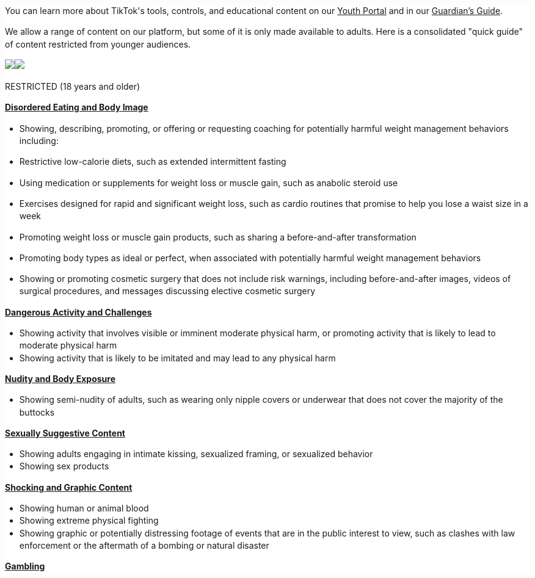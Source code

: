 You can learn more about TikTok's tools, controls, and educational content on our [Youth Portal](https://www.tiktok.com/safety/youth-portal?lang=en) and in our [Guardian’s Guide](https://www.tiktok.com/safety/guardians-guide/?lang=en).

We allow a range of content on our platform, but some of it is only made available to adults. Here is a consolidated "quick guide" of content restricted from younger audiences.

![](https://p16-ttak-va.tiktokcdn.com/tos-maliva-i-m3rm1y8daf-us/ffdeec0415e2464eacdd080db59a9098~tplv-m3rm1y8daf-default:0:0:q75.image)![](https://p16-ttak-va.tiktokcdn.com/tos-maliva-i-m3rm1y8daf-us/27141b904baf42ebb5d89ec5ee2a52ca~tplv-m3rm1y8daf-default:0:0:q75.image)

RESTRICTED (18 years and older)

**[Disordered Eating and Body Image](https://www.tiktok.com/community-guidelines/en/mental-behavioral-health?lang=en&cgversion=2024H1update#2)**

* Showing, describing, promoting, or offering or requesting coaching for potentially harmful weight management behaviors including:

* Restrictive low-calorie diets, such as extended intermittent fasting
* Using medication or supplements for weight loss or muscle gain, such as anabolic steroid use
* Exercises designed for rapid and significant weight loss, such as cardio routines that promise to help you lose a waist size in a week

* Promoting weight loss or muscle gain products, such as sharing a before-and-after transformation
* Promoting body types as ideal or perfect, when associated with potentially harmful weight management behaviors
* Showing or promoting cosmetic surgery that does not include risk warnings, including before-and-after images, videos of surgical procedures, and messages discussing elective cosmetic surgery

**[Dangerous Activity and Challenges](https://www.tiktok.com/community-guidelines/en/mental-behavioral-health?lang=en&cgversion=2024H1update#3)**

* Showing activity that involves visible or imminent moderate physical harm, or promoting activity that is likely to lead to moderate physical harm
* Showing activity that is likely to be imitated and may lead to any physical harm

**[Nudity and Body Exposure](https://www.tiktok.com/community-guidelines/en/sensitive-mature-themes?lang=en&cgversion=2024H1update#2)**

* Showing semi-nudity of adults, such as wearing only nipple covers or underwear that does not cover the majority of the buttocks

**[Sexually Suggestive Content](https://www.tiktok.com/community-guidelines/en/sensitive-mature-themes?lang=en&cgversion=2024H1update#3)**

* Showing adults engaging in intimate kissing, sexualized framing, or sexualized behavior
* Showing sex products

**[Shocking and Graphic Content](https://www.tiktok.com/community-guidelines/en/sensitive-mature-themes?lang=en&cgversion=2024H1update#4)**

* Showing human or animal blood
* Showing extreme physical fighting
* Showing graphic or potentially distressing footage of events that are in the public interest to view, such as clashes with law enforcement or the aftermath of a bombing or natural disaster

**[Gambling](https://www.tiktok.com/community-guidelines/en/regulated-commercial-activities?lang=en&cgversion=2024H1update#1)**
